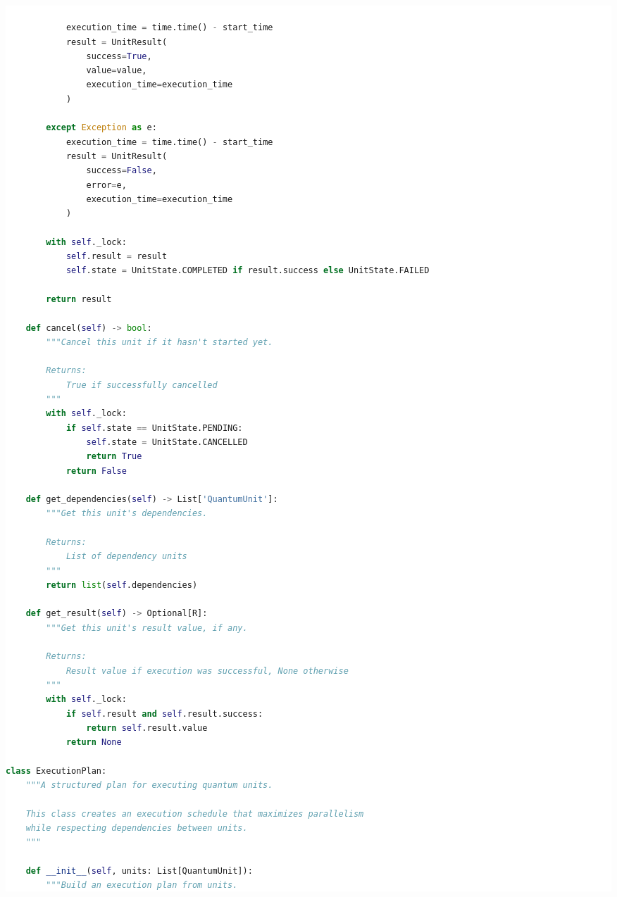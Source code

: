 ```python

            execution_time = time.time() - start_time
            result = UnitResult(
                success=True,
                value=value,
                execution_time=execution_time
            )

        except Exception as e:
            execution_time = time.time() - start_time
            result = UnitResult(
                success=False,
                error=e,
                execution_time=execution_time
            )

        with self._lock:
            self.result = result
            self.state = UnitState.COMPLETED if result.success else UnitState.FAILED

        return result

    def cancel(self) -> bool:
        """Cancel this unit if it hasn't started yet.

        Returns:
            True if successfully cancelled
        """
        with self._lock:
            if self.state == UnitState.PENDING:
                self.state = UnitState.CANCELLED
                return True
            return False

    def get_dependencies(self) -> List['QuantumUnit']:
        """Get this unit's dependencies.

        Returns:
            List of dependency units
        """
        return list(self.dependencies)

    def get_result(self) -> Optional[R]:
        """Get this unit's result value, if any.

        Returns:
            Result value if execution was successful, None otherwise
        """
        with self._lock:
            if self.result and self.result.success:
                return self.result.value
            return None

class ExecutionPlan:
    """A structured plan for executing quantum units.

    This class creates an execution schedule that maximizes parallelism
    while respecting dependencies between units.
    """

    def __init__(self, units: List[QuantumUnit]):
        """Build an execution plan from units.

```